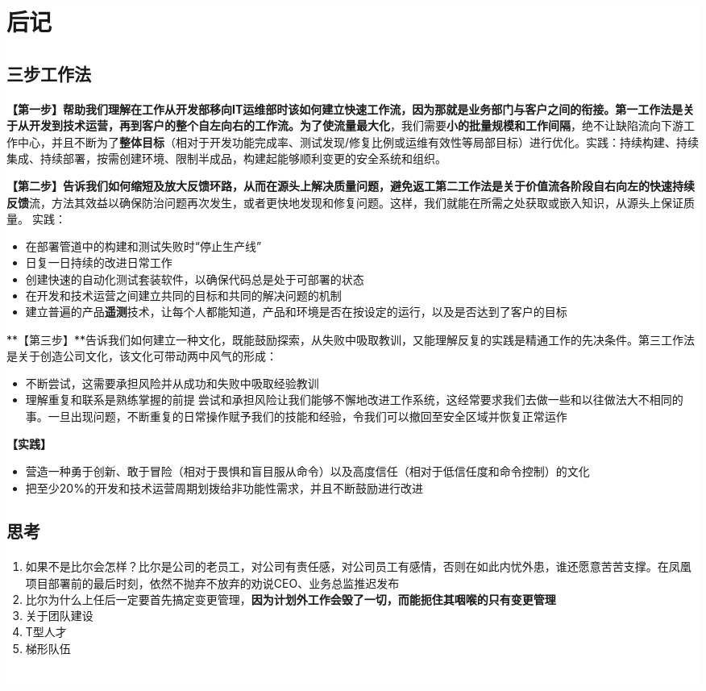 # 后记

## 三步工作法
**【第一步】**帮助我们理解在工作从开发部移向IT运维部时该如何建立快速工作流，因为那就是业务部门与客户之间的衔接。第一工作法是关于从开发到技术运营，再到客户的整个自左向右的工作流。为了使**流量最大化**，我们需要**小的批量规模和工作间隔**，绝不让缺陷流向下游工作中心，并且不断为了**整体目标**（相对于开发功能完成率、测试发现/修复比例或运维有效性等局部目标）进行优化。实践：持续构建、持续集成、持续部署，按需创建环境、限制半成品，构建起能够顺利变更的安全系统和组织。

**【第二步】**告诉我们如何缩短及放大反馈环路，从而在源头上解决质量问题，避免返工第二工作法是关于价值流各阶段自右向左的快速持续**反馈**流，方法其效益以确保防治问题再次发生，或者更快地发现和修复问题。这样，我们就能在所需之处获取或嵌入知识，从源头上保证质量。 实践：

- 在部署管道中的构建和测试失败时“停止生产线”
- 日复一日持续的改进日常工作
- 创建快速的自动化测试套装软件，以确保代码总是处于可部署的状态
- 在开发和技术运营之间建立共同的目标和共同的解决问题的机制
- 建立普遍的产品**遥测**技术，让每个人都能知道，产品和环境是否在按设定的运行，以及是否达到了客户的目标



**【第三步】**告诉我们如何建立一种文化，既能鼓励探索，从失败中吸取教训，又能理解反复的实践是精通工作的先决条件。第三工作法是关于创造公司文化，该文化可带动两中风气的形成：

- 不断尝试，这需要承担风险并从成功和失败中吸取经验教训
- 理解重复和联系是熟练掌握的前提 尝试和承担风险让我们能够不懈地改进工作系统，这经常要求我们去做一些和以往做法大不相同的事。一旦出现问题，不断重复的日常操作赋予我们的技能和经验，令我们可以撤回至安全区域并恢复正常运作



**【实践】**

- 营造一种勇于创新、敢于冒险（相对于畏惧和盲目服从命令）以及高度信任（相对于低信任度和命令控制）的文化
- 把至少20%的开发和技术运营周期划拨给非功能性需求，并且不断鼓励进行改进

## 思考

1. 如果不是比尔会怎样？比尔是公司的老员工，对公司有责任感，对公司员工有感情，否则在如此内忧外患，谁还愿意苦苦支撑。在凤凰项目部署前的最后时刻，依然不抛弃不放弃的劝说CEO、业务总监推迟发布
1. 比尔为什么上任后一定要首先搞定变更管理，**因为计划外工作会毁了一切，而能扼住其咽喉的只有变更管理**
1. 关于团队建设
1. T型人才
1. 梯形队伍

 
